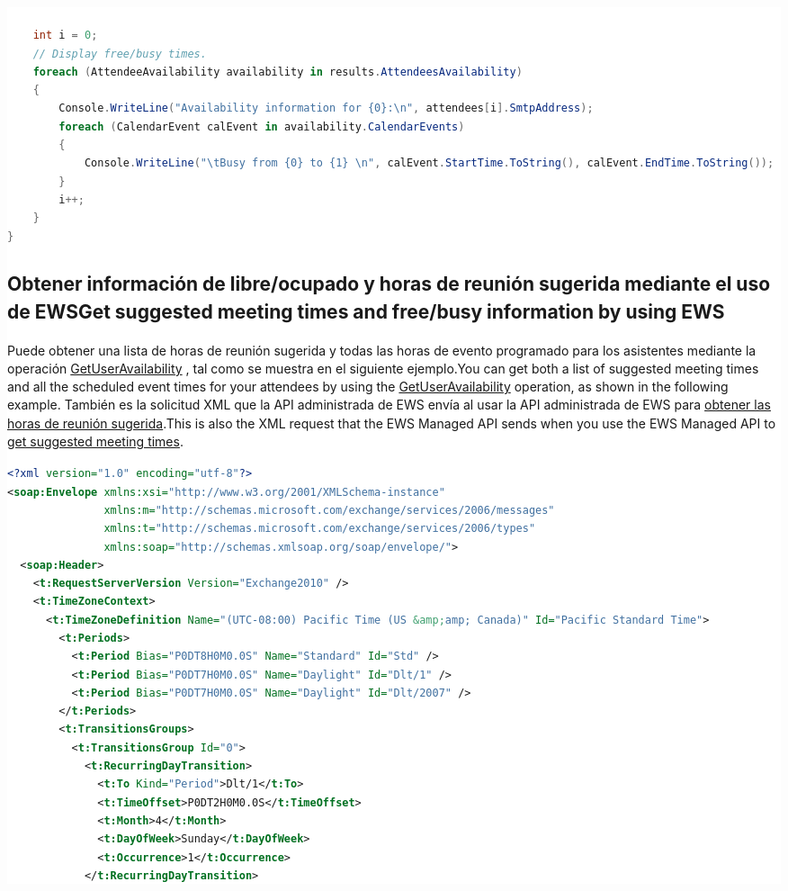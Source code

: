 ```cs
            
    int i = 0;
    // Display free/busy times.
    foreach (AttendeeAvailability availability in results.AttendeesAvailability)
    {
        Console.WriteLine("Availability information for {0}:\n", attendees[i].SmtpAddress);
        foreach (CalendarEvent calEvent in availability.CalendarEvents)
        {
            Console.WriteLine("\tBusy from {0} to {1} \n", calEvent.StartTime.ToString(), calEvent.EndTime.ToString());
        }
        i++;
    }
}

```

## <a name="get-suggested-meeting-times-and-freebusy-information-by-using-ews"></a><span data-ttu-id="efe0e-117">Obtener información de libre/ocupado y horas de reunión sugerida mediante el uso de EWS</span><span class="sxs-lookup"><span data-stu-id="efe0e-117">Get suggested meeting times and free/busy information by using EWS</span></span>
<span data-ttu-id="efe0e-118"><a name="bk_getavailews"> </a></span><span class="sxs-lookup"><span data-stu-id="efe0e-118"></span></span>

<span data-ttu-id="efe0e-119">Puede obtener una lista de horas de reunión sugerida y todas las horas de evento programado para los asistentes mediante la operación [GetUserAvailability](http://msdn.microsoft.com/library/7906711b-80a1-42ae-8b33-26eeac036a5a%28Office.15%29.aspx) , tal como se muestra en el siguiente ejemplo.</span><span class="sxs-lookup"><span data-stu-id="efe0e-119">You can get both a list of suggested meeting times and all the scheduled event times for your attendees by using the [GetUserAvailability](http://msdn.microsoft.com/library/7906711b-80a1-42ae-8b33-26eeac036a5a%28Office.15%29.aspx) operation, as shown in the following example.</span></span> <span data-ttu-id="efe0e-120">También es la solicitud XML que la API administrada de EWS envía al usar la API administrada de EWS para [obtener las horas de reunión sugerida](#bk_getavailewsma).</span><span class="sxs-lookup"><span data-stu-id="efe0e-120">This is also the XML request that the EWS Managed API sends when you use the EWS Managed API to [get suggested meeting times](#bk_getavailewsma).</span></span>
  
```XML
<?xml version="1.0" encoding="utf-8"?>
<soap:Envelope xmlns:xsi="http://www.w3.org/2001/XMLSchema-instance"
               xmlns:m="http://schemas.microsoft.com/exchange/services/2006/messages" 
               xmlns:t="http://schemas.microsoft.com/exchange/services/2006/types"
               xmlns:soap="http://schemas.xmlsoap.org/soap/envelope/">
  <soap:Header>
    <t:RequestServerVersion Version="Exchange2010" />
    <t:TimeZoneContext>
      <t:TimeZoneDefinition Name="(UTC-08:00) Pacific Time (US &amp;amp; Canada)" Id="Pacific Standard Time">
        <t:Periods>
          <t:Period Bias="P0DT8H0M0.0S" Name="Standard" Id="Std" />
          <t:Period Bias="P0DT7H0M0.0S" Name="Daylight" Id="Dlt/1" />
          <t:Period Bias="P0DT7H0M0.0S" Name="Daylight" Id="Dlt/2007" />
        </t:Periods>
        <t:TransitionsGroups>
          <t:TransitionsGroup Id="0">
            <t:RecurringDayTransition>
              <t:To Kind="Period">Dlt/1</t:To>
              <t:TimeOffset>P0DT2H0M0.0S</t:TimeOffset>
              <t:Month>4</t:Month>
              <t:DayOfWeek>Sunday</t:DayOfWeek>
              <t:Occurrence>1</t:Occurrence>
            </t:RecurringDayTransition>
```